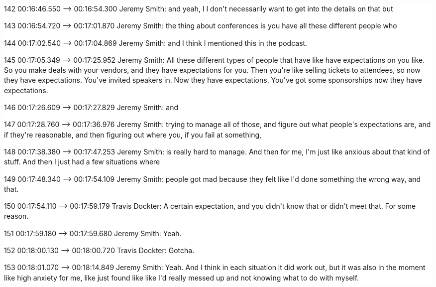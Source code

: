 142
00:16:46.550 --> 00:16:54.300
Jeremy Smith: and yeah, I I don't necessarily want to get into the details on that but

143
00:16:54.720 --> 00:17:01.870
Jeremy Smith: the thing about conferences is you have all these different people who

144
00:17:02.540 --> 00:17:04.869
Jeremy Smith: and I think I mentioned this in the podcast.

145
00:17:05.349 --> 00:17:25.952
Jeremy Smith: All these different types of people that have like have expectations on you like. So you make deals with your vendors, and they have expectations for you. Then you're like selling tickets to attendees, so now they have expectations. You've invited speakers in. Now they have expectations. You've got some sponsorships now they have expectations.

146
00:17:26.609 --> 00:17:27.829
Jeremy Smith: and

147
00:17:28.760 --> 00:17:36.976
Jeremy Smith: trying to manage all of those, and figure out what people's expectations are, and if they're reasonable, and then figuring out where you, if you fail at something,

148
00:17:38.380 --> 00:17:47.253
Jeremy Smith: is really hard to manage. And then for me, I'm just like anxious about that kind of stuff. And then I just had a few situations where

149
00:17:48.340 --> 00:17:54.109
Jeremy Smith: people got mad because they felt like I'd done something the wrong way, and that.

150
00:17:54.110 --> 00:17:59.179
Travis Dockter: A certain expectation, and you didn't know that or didn't meet that. For some reason.

151
00:17:59.180 --> 00:17:59.680
Jeremy Smith: Yeah.

152
00:18:00.130 --> 00:18:00.720
Travis Dockter: Gotcha.

153
00:18:01.070 --> 00:18:14.849
Jeremy Smith: Yeah. And I think in each situation it did work out, but it was also in the moment like high anxiety for me, like just found like like I'd really messed up and not knowing what to do with myself.

